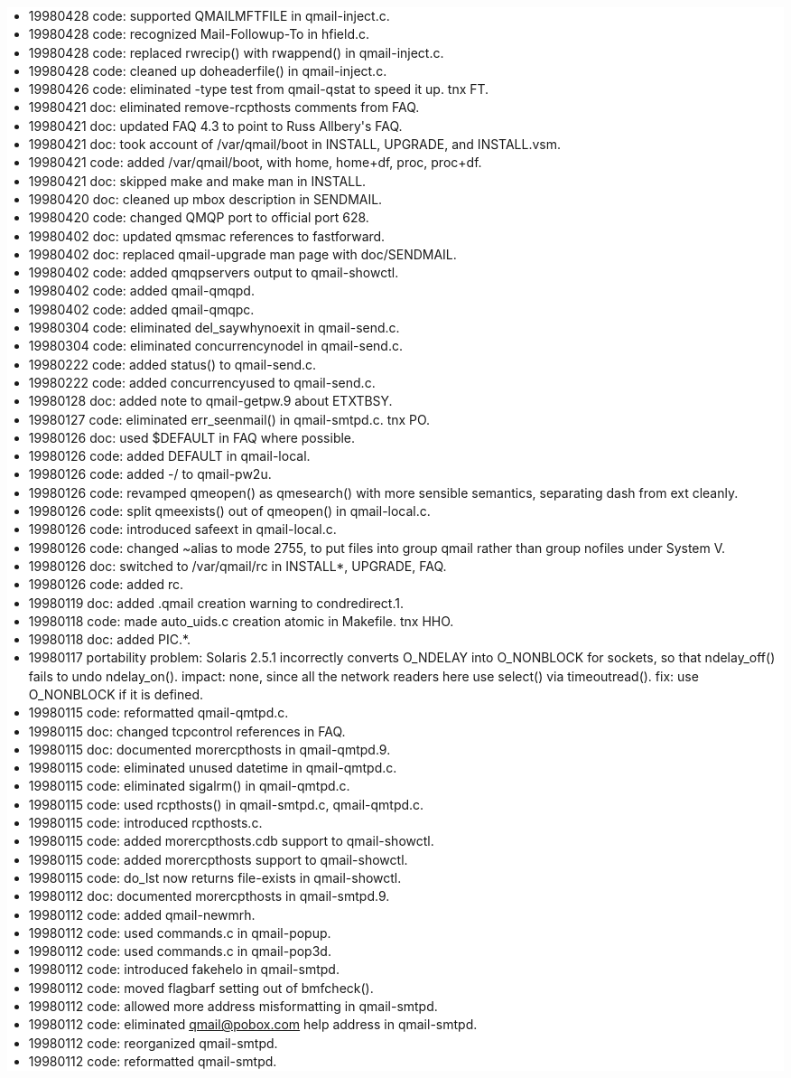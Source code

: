 - 19980428 code: supported QMAILMFTFILE in qmail-inject.c.
- 19980428 code: recognized Mail-Followup-To in hfield.c.
- 19980428 code: replaced rwrecip() with rwappend() in qmail-inject.c.
- 19980428 code: cleaned up doheaderfile() in qmail-inject.c.
- 19980426 code: eliminated -type test from qmail-qstat to speed it up.
           tnx FT.
- 19980421 doc: eliminated remove-rcpthosts comments from FAQ.
- 19980421 doc: updated FAQ 4.3 to point to Russ Allbery's FAQ. 
- 19980421 doc: took account of /var/qmail/boot in INSTALL, UPGRADE, and
           INSTALL.vsm.
- 19980421 code: added /var/qmail/boot, with home, home+df, proc, proc+df.
- 19980421 doc: skipped make and make man in INSTALL.
- 19980420 doc: cleaned up mbox description in SENDMAIL.
- 19980420 code: changed QMQP port to official port 628.
- 19980402 doc: updated qmsmac references to fastforward.
- 19980402 doc: replaced qmail-upgrade man page with doc/SENDMAIL.
- 19980402 code: added qmqpservers output to qmail-showctl.
- 19980402 code: added qmail-qmqpd.
- 19980402 code: added qmail-qmqpc.
- 19980304 code: eliminated del_saywhynoexit in qmail-send.c.
- 19980304 code: eliminated concurrencynodel in qmail-send.c.
- 19980222 code: added status() to qmail-send.c.
- 19980222 code: added concurrencyused to qmail-send.c.
- 19980128 doc: added note to qmail-getpw.9 about ETXTBSY.
- 19980127 code: eliminated err_seenmail() in qmail-smtpd.c. tnx PO.
- 19980126 doc: used $DEFAULT in FAQ where possible.
- 19980126 code: added DEFAULT in qmail-local.
- 19980126 code: added -/ to qmail-pw2u.
- 19980126 code: revamped qmeopen() as qmesearch() with more sensible
           semantics, separating dash from ext cleanly.
- 19980126 code: split qmeexists() out of qmeopen() in qmail-local.c.
- 19980126 code: introduced safeext in qmail-local.c.
- 19980126 code: changed ~alias to mode 2755, to put files into group
           qmail rather than group nofiles under System V.
- 19980126 doc: switched to /var/qmail/rc in INSTALL*, UPGRADE, FAQ.
- 19980126 code: added rc.
- 19980119 doc: added .qmail creation warning to condredirect.1.
- 19980118 code: made auto_uids.c creation atomic in Makefile. tnx HHO.
- 19980118 doc: added PIC.*.
- 19980117 portability problem: Solaris 2.5.1 incorrectly converts
           O_NDELAY into O_NONBLOCK for sockets, so that ndelay_off()
           fails to undo ndelay_on(). impact: none, since all the network
           readers here use select() via timeoutread(). fix: use
           O_NONBLOCK if it is defined.
- 19980115 code: reformatted qmail-qmtpd.c.
- 19980115 doc: changed tcpcontrol references in FAQ.
- 19980115 doc: documented morercpthosts in qmail-qmtpd.9.
- 19980115 code: eliminated unused datetime in qmail-qmtpd.c.
- 19980115 code: eliminated sigalrm() in qmail-qmtpd.c.
- 19980115 code: used rcpthosts() in qmail-smtpd.c, qmail-qmtpd.c.
- 19980115 code: introduced rcpthosts.c.
- 19980115 code: added morercpthosts.cdb support to qmail-showctl.
- 19980115 code: added morercpthosts support to qmail-showctl.
- 19980115 code: do_lst now returns file-exists in qmail-showctl.
- 19980112 doc: documented morercpthosts in qmail-smtpd.9.
- 19980112 code: added qmail-newmrh.
- 19980112 code: used commands.c in qmail-popup.
- 19980112 code: used commands.c in qmail-pop3d.
- 19980112 code: introduced fakehelo in qmail-smtpd.
- 19980112 code: moved flagbarf setting out of bmfcheck().
- 19980112 code: allowed more address misformatting in qmail-smtpd.
- 19980112 code: eliminated qmail@pobox.com help address in qmail-smtpd.
- 19980112 code: reorganized qmail-smtpd.
- 19980112 code: reformatted qmail-smtpd.